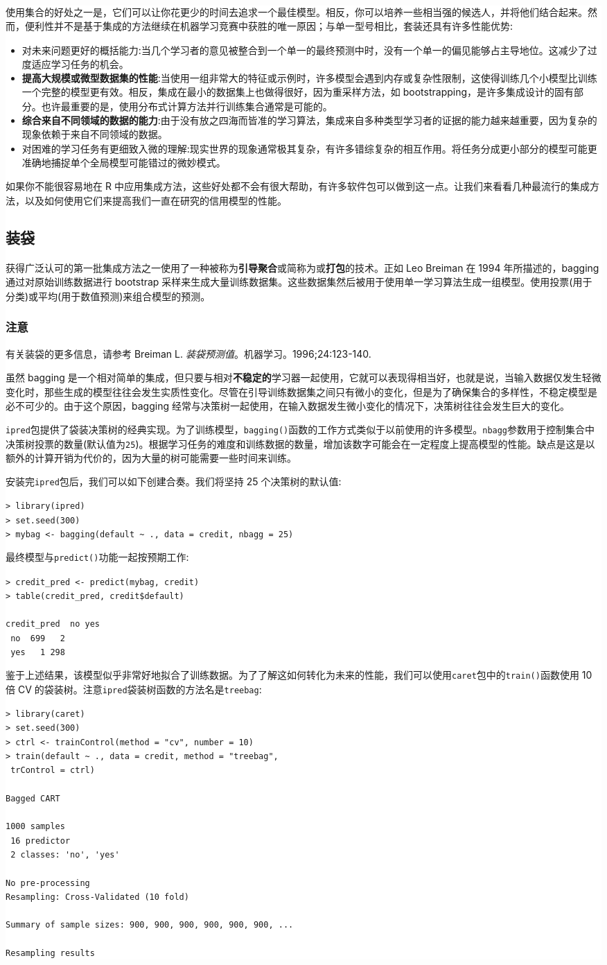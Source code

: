 使用集合的好处之一是，它们可以让你花更少的时间去追求一个最佳模型。相反，你可以培养一些相当强的候选人，并将他们结合起来。然而，便利性并不是基于集成的方法继续在机器学习竞赛中获胜的唯一原因；与单一型号相比，套装还具有许多性能优势:

*   对未来问题更好的概括能力:当几个学习者的意见被整合到一个单一的最终预测中时，没有一个单一的偏见能够占主导地位。这减少了过度适应学习任务的机会。
*   **提高大规模或微型数据集的性能**:当使用一组非常大的特征或示例时，许多模型会遇到内存或复杂性限制，这使得训练几个小模型比训练一个完整的模型更有效。相反，集成在最小的数据集上也做得很好，因为重采样方法，如 bootstrapping，是许多集成设计的固有部分。也许最重要的是，使用分布式计算方法并行训练集合通常是可能的。
*   **综合来自不同领域的数据的能力**:由于没有放之四海而皆准的学习算法，集成来自多种类型学习者的证据的能力越来越重要，因为复杂的现象依赖于来自不同领域的数据。
*   对困难的学习任务有更细致入微的理解:现实世界的现象通常极其复杂，有许多错综复杂的相互作用。将任务分成更小部分的模型可能更准确地捕捉单个全局模型可能错过的微妙模式。

如果你不能很容易地在 R 中应用集成方法，这些好处都不会有很大帮助，有许多软件包可以做到这一点。让我们来看看几种最流行的集成方法，以及如何使用它们来提高我们一直在研究的信用模型的性能。

## 装袋

获得广泛认可的第一批集成方法之一使用了一种被称为**引导聚合**或简称为或**打包**的技术。正如 Leo Breiman 在 1994 年所描述的，bagging 通过对原始训练数据进行 bootstrap 采样来生成大量训练数据集。这些数据集然后被用于使用单一学习算法生成一组模型。使用投票(用于分类)或平均(用于数值预测)来组合模型的预测。

### 注意

有关装袋的更多信息，请参考 Breiman L. *装袋预测值*。机器学习。1996;24:123-140.

虽然 bagging 是一个相对简单的集成，但只要与相对**不稳定的**学习器一起使用，它就可以表现得相当好，也就是说，当输入数据仅发生轻微变化时，那些生成的模型往往会发生实质性变化。尽管在引导训练数据集之间只有微小的变化，但是为了确保集合的多样性，不稳定模型是必不可少的。由于这个原因，bagging 经常与决策树一起使用，在输入数据发生微小变化的情况下，决策树往往会发生巨大的变化。

`ipred`包提供了袋装决策树的经典实现。为了训练模型，`bagging()`函数的工作方式类似于以前使用的许多模型。`nbagg`参数用于控制集合中决策树投票的数量(默认值为`25`)。根据学习任务的难度和训练数据的数量，增加该数字可能会在一定程度上提高模型的性能。缺点是这是以额外的计算开销为代价的，因为大量的树可能需要一些时间来训练。

安装完`ipred`包后，我们可以如下创建合奏。我们将坚持 25 个决策树的默认值:

```
> library(ipred)
> set.seed(300)
> mybag <- bagging(default ~ ., data = credit, nbagg = 25)

```

最终模型与`predict()`功能一起按预期工作:

```
> credit_pred <- predict(mybag, credit)
> table(credit_pred, credit$default)

credit_pred  no yes
 no  699   2
 yes   1 298

```

鉴于上述结果，该模型似乎非常好地拟合了训练数据。为了了解这如何转化为未来的性能，我们可以使用`caret`包中的`train()`函数使用 10 倍 CV 的袋装树。注意`ipred`袋装树函数的方法名是`treebag`:

```
> library(caret)
> set.seed(300)
> ctrl <- trainControl(method = "cv", number = 10)
> train(default ~ ., data = credit, method = "treebag",
 trControl = ctrl)

Bagged CART 

1000 samples
 16 predictor
 2 classes: 'no', 'yes' 

No pre-processing
Resampling: Cross-Validated (10 fold) 

Summary of sample sizes: 900, 900, 900, 900, 900, 900, ... 

Resampling results
```